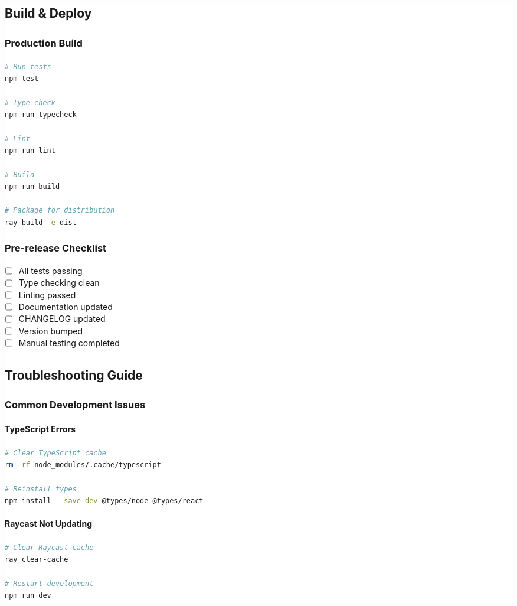 ## Build & Deploy

### Production Build

```bash
# Run tests
npm test

# Type check
npm run typecheck

# Lint
npm run lint

# Build
npm run build

# Package for distribution
ray build -e dist
```

### Pre-release Checklist

- [ ] All tests passing
- [ ] Type checking clean
- [ ] Linting passed
- [ ] Documentation updated
- [ ] CHANGELOG updated
- [ ] Version bumped
- [ ] Manual testing completed

## Troubleshooting Guide

### Common Development Issues

#### TypeScript Errors
```bash
# Clear TypeScript cache
rm -rf node_modules/.cache/typescript

# Reinstall types
npm install --save-dev @types/node @types/react
```

#### Raycast Not Updating
```bash
# Clear Raycast cache
ray clear-cache

# Restart development
npm run dev
```
